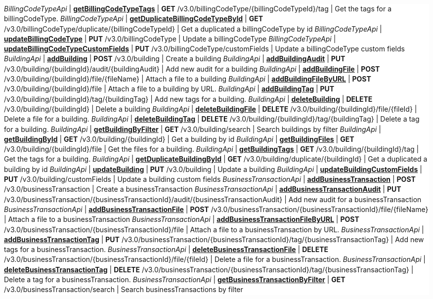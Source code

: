 *BillingCodeTypeApi* | [**getBillingCodeTypeTags**](docs/Api/BillingCodeTypeApi.md#getbillingcodetypetags) | **GET** /v3.0/billingCodeType/{billingCodeTypeId}/tag | Get the tags for a billingCodeType.
*BillingCodeTypeApi* | [**getDuplicateBillingCodeTypeById**](docs/Api/BillingCodeTypeApi.md#getduplicatebillingcodetypebyid) | **GET** /v3.0/billingCodeType/duplicate/{billingCodeTypeId} | Get a duplicated a billingCodeType by id
*BillingCodeTypeApi* | [**updateBillingCodeType**](docs/Api/BillingCodeTypeApi.md#updatebillingcodetype) | **PUT** /v3.0/billingCodeType | Update a billingCodeType
*BillingCodeTypeApi* | [**updateBillingCodeTypeCustomFields**](docs/Api/BillingCodeTypeApi.md#updatebillingcodetypecustomfields) | **PUT** /v3.0/billingCodeType/customFields | Update a billingCodeType custom fields
*BuildingApi* | [**addBuilding**](docs/Api/BuildingApi.md#addbuilding) | **POST** /v3.0/building | Create a building
*BuildingApi* | [**addBuildingAudit**](docs/Api/BuildingApi.md#addbuildingaudit) | **PUT** /v3.0/building/{buildingId}/audit/{buildingAudit} | Add new audit for a building
*BuildingApi* | [**addBuildingFile**](docs/Api/BuildingApi.md#addbuildingfile) | **POST** /v3.0/building/{buildingId}/file/{fileName} | Attach a file to a building
*BuildingApi* | [**addBuildingFileByURL**](docs/Api/BuildingApi.md#addbuildingfilebyurl) | **POST** /v3.0/building/{buildingId}/file | Attach a file to a building by URL.
*BuildingApi* | [**addBuildingTag**](docs/Api/BuildingApi.md#addbuildingtag) | **PUT** /v3.0/building/{buildingId}/tag/{buildingTag} | Add new tags for a building.
*BuildingApi* | [**deleteBuilding**](docs/Api/BuildingApi.md#deletebuilding) | **DELETE** /v3.0/building/{buildingId} | Delete a building
*BuildingApi* | [**deleteBuildingFile**](docs/Api/BuildingApi.md#deletebuildingfile) | **DELETE** /v3.0/building/{buildingId}/file/{fileId} | Delete a file for a building.
*BuildingApi* | [**deleteBuildingTag**](docs/Api/BuildingApi.md#deletebuildingtag) | **DELETE** /v3.0/building/{buildingId}/tag/{buildingTag} | Delete a tag for a building.
*BuildingApi* | [**getBuildingByFilter**](docs/Api/BuildingApi.md#getbuildingbyfilter) | **GET** /v3.0/building/search | Search buildings by filter
*BuildingApi* | [**getBuildingById**](docs/Api/BuildingApi.md#getbuildingbyid) | **GET** /v3.0/building/{buildingId} | Get a building by id
*BuildingApi* | [**getBuildingFiles**](docs/Api/BuildingApi.md#getbuildingfiles) | **GET** /v3.0/building/{buildingId}/file | Get the files for a building.
*BuildingApi* | [**getBuildingTags**](docs/Api/BuildingApi.md#getbuildingtags) | **GET** /v3.0/building/{buildingId}/tag | Get the tags for a building.
*BuildingApi* | [**getDuplicateBuildingById**](docs/Api/BuildingApi.md#getduplicatebuildingbyid) | **GET** /v3.0/building/duplicate/{buildingId} | Get a duplicated a building by id
*BuildingApi* | [**updateBuilding**](docs/Api/BuildingApi.md#updatebuilding) | **PUT** /v3.0/building | Update a building
*BuildingApi* | [**updateBuildingCustomFields**](docs/Api/BuildingApi.md#updatebuildingcustomfields) | **PUT** /v3.0/building/customFields | Update a building custom fields
*BusinessTransactionApi* | [**addBusinessTransaction**](docs/Api/BusinessTransactionApi.md#addbusinesstransaction) | **POST** /v3.0/businessTransaction | Create a businessTransaction
*BusinessTransactionApi* | [**addBusinessTransactionAudit**](docs/Api/BusinessTransactionApi.md#addbusinesstransactionaudit) | **PUT** /v3.0/businessTransaction/{businessTransactionId}/audit/{businessTransactionAudit} | Add new audit for a businessTransaction
*BusinessTransactionApi* | [**addBusinessTransactionFile**](docs/Api/BusinessTransactionApi.md#addbusinesstransactionfile) | **POST** /v3.0/businessTransaction/{businessTransactionId}/file/{fileName} | Attach a file to a businessTransaction
*BusinessTransactionApi* | [**addBusinessTransactionFileByURL**](docs/Api/BusinessTransactionApi.md#addbusinesstransactionfilebyurl) | **POST** /v3.0/businessTransaction/{businessTransactionId}/file | Attach a file to a businessTransaction by URL.
*BusinessTransactionApi* | [**addBusinessTransactionTag**](docs/Api/BusinessTransactionApi.md#addbusinesstransactiontag) | **PUT** /v3.0/businessTransaction/{businessTransactionId}/tag/{businessTransactionTag} | Add new tags for a businessTransaction.
*BusinessTransactionApi* | [**deleteBusinessTransactionFile**](docs/Api/BusinessTransactionApi.md#deletebusinesstransactionfile) | **DELETE** /v3.0/businessTransaction/{businessTransactionId}/file/{fileId} | Delete a file for a businessTransaction.
*BusinessTransactionApi* | [**deleteBusinessTransactionTag**](docs/Api/BusinessTransactionApi.md#deletebusinesstransactiontag) | **DELETE** /v3.0/businessTransaction/{businessTransactionId}/tag/{businessTransactionTag} | Delete a tag for a businessTransaction.
*BusinessTransactionApi* | [**getBusinessTransactionByFilter**](docs/Api/BusinessTransactionApi.md#getbusinesstransactionbyfilter) | **GET** /v3.0/businessTransaction/search | Search businessTransactions by filter